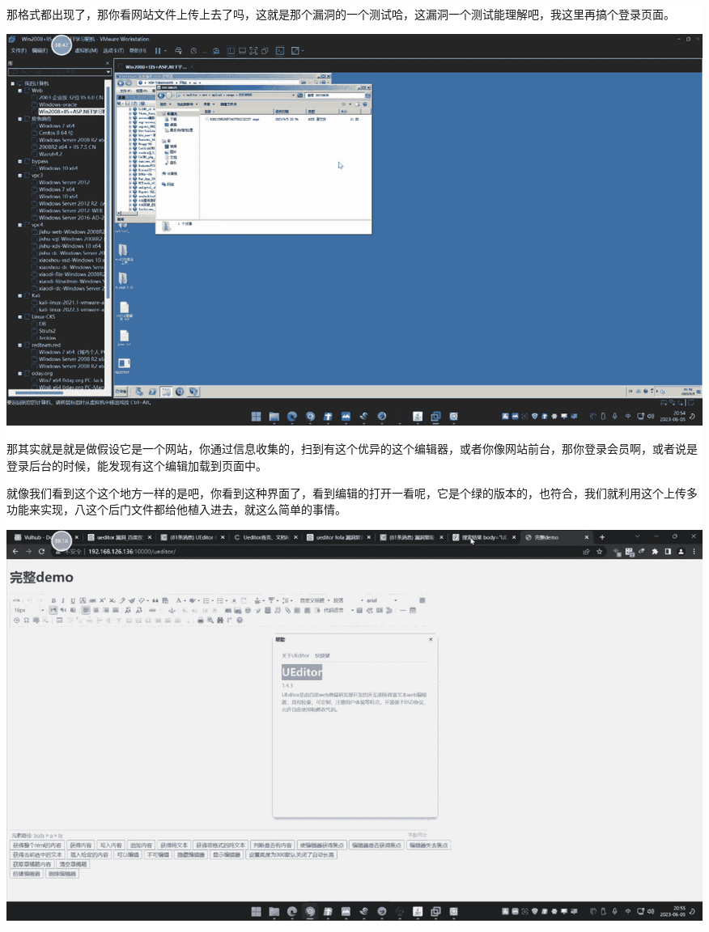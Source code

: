 那格式都出现了，那你看网站文件上传上去了吗，这就是那个漏洞的一个测试哈，这漏洞一个测试能理解吧，我这里再搞个登录页面。



![](img/5b24ccd9c1dad2cc76c22c7bb1b30691_141.png)

那其实就是就是做假设它是一个网站，你通过信息收集的，扫到有这个优异的这个编辑器，或者你像网站前台，那你登录会员啊，或者说是登录后台的时候，能发现有这个编辑加载到页面中。

就像我们看到这个这个地方一样的是吧，你看到这种界面了，看到编辑的打开一看呢，它是个绿的版本的，也符合，我们就利用这个上传多功能来实现，八这个后门文件都给他植入进去，就这么简单的事情。



![](img/5b24ccd9c1dad2cc76c22c7bb1b30691_143.png)
